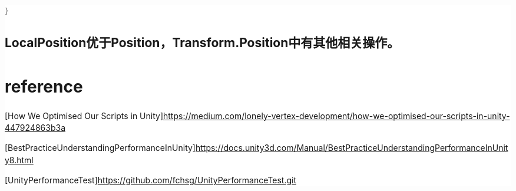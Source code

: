 ``` c# example
}

```

##  LocalPosition优于Position，Transform.Position中有其他相关操作。



# reference

[How We Optimised Our Scripts in Unity]https://medium.com/lonely-vertex-development/how-we-optimised-our-scripts-in-unity-447924863b3a

[BestPracticeUnderstandingPerformanceInUnity]https://docs.unity3d.com/Manual/BestPracticeUnderstandingPerformanceInUnity8.html

[UnityPerformanceTest]https://github.com/fchsg/UnityPerformanceTest.git
